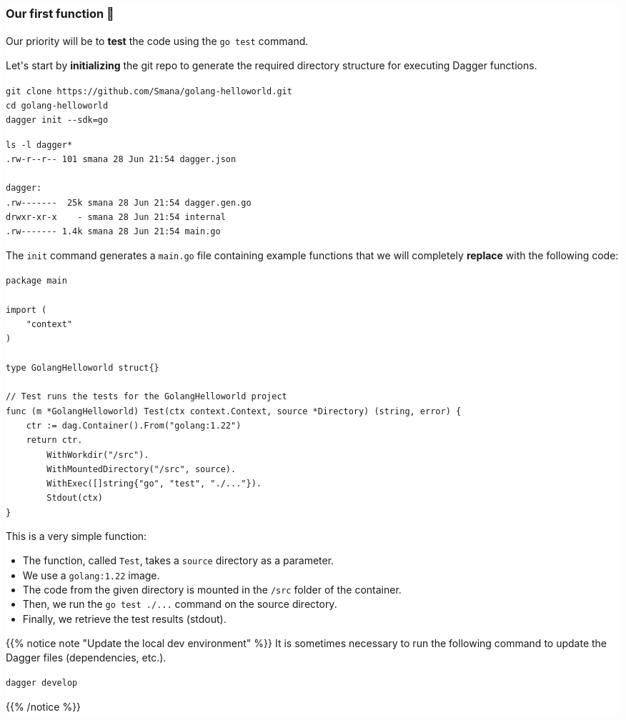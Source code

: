 
### Our first function 👶

Our priority will be to **test** the code using the `go test` command.

Let's start by **initializing** the git repo to generate the required directory structure for executing Dagger functions.
```console
git clone https://github.com/Smana/golang-helloworld.git
cd golang-helloworld
dagger init --sdk=go
```

```console
ls -l dagger*
.rw-r--r-- 101 smana 28 Jun 21:54 dagger.json

dagger:
.rw-------  25k smana 28 Jun 21:54 dagger.gen.go
drwxr-xr-x    - smana 28 Jun 21:54 internal
.rw------- 1.4k smana 28 Jun 21:54 main.go
```

The `init` command generates a `main.go` file containing example functions that we will completely **replace** with the following code:

```golang
package main

import (
	"context"
)

type GolangHelloworld struct{}

// Test runs the tests for the GolangHelloworld project
func (m *GolangHelloworld) Test(ctx context.Context, source *Directory) (string, error) {
	ctr := dag.Container().From("golang:1.22")
	return ctr.
		WithWorkdir("/src").
		WithMountedDirectory("/src", source).
		WithExec([]string{"go", "test", "./..."}).
		Stdout(ctx)
}
```

This is a very simple function:

* The function, called `Test`, takes a `source` directory as a parameter.
* We use a `golang:1.22` image.
* The code from the given directory is mounted in the `/src` folder of the container.
* Then, we run the `go test ./...` command on the source directory.
* Finally, we retrieve the test results (stdout).

{{% notice note "Update the local dev environment" %}}
It is sometimes necessary to run the following command to update the Dagger files (dependencies, etc.).
```console
dagger develop
```
{{% /notice %}}
